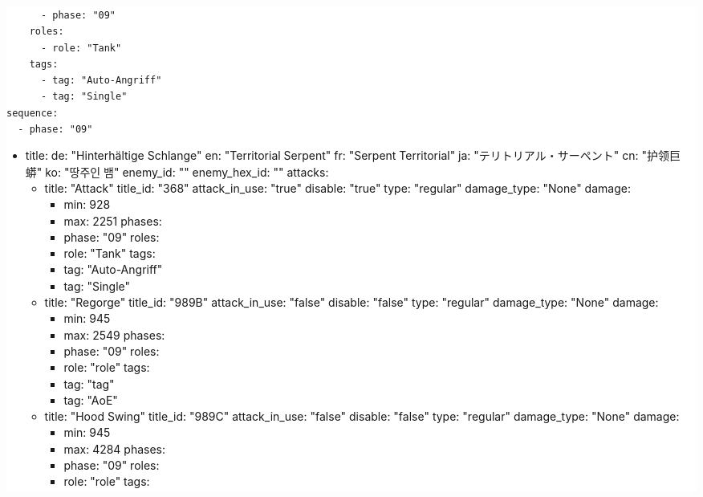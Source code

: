           - phase: "09"
        roles:
          - role: "Tank"
        tags:
          - tag: "Auto-Angriff"
          - tag: "Single"
    sequence:
      - phase: "09"
  - title:
      de: "Hinterhältige Schlange"
      en: "Territorial Serpent"
      fr: "Serpent Territorial"
      ja: "テリトリアル・サーペント"
      cn: "护领巨蟒"
      ko: "땅주인 뱀"
    enemy_id: ""
    enemy_hex_id: ""
    attacks:
      - title: "Attack"
        title_id: "368"
        attack_in_use: "true"
        disable: "true"
        type: "regular"
        damage_type: "None"
        damage:
          - min: 928
          - max: 2251
        phases:
          - phase: "09"
        roles:
          - role: "Tank"
        tags:
          - tag: "Auto-Angriff"
          - tag: "Single"
      - title: "Regorge"
        title_id: "989B"
        attack_in_use: "false"
        disable: "false"
        type: "regular"
        damage_type: "None"
        damage:
          - min: 945
          - max: 2549
        phases:
          - phase: "09"
        roles:
          - role: "role"
        tags:
          - tag: "tag"
          - tag: "AoE"
      - title: "Hood Swing"
        title_id: "989C"
        attack_in_use: "false"
        disable: "false"
        type: "regular"
        damage_type: "None"
        damage:
          - min: 945
          - max: 4284
        phases:
          - phase: "09"
        roles:
          - role: "role"
        tags: